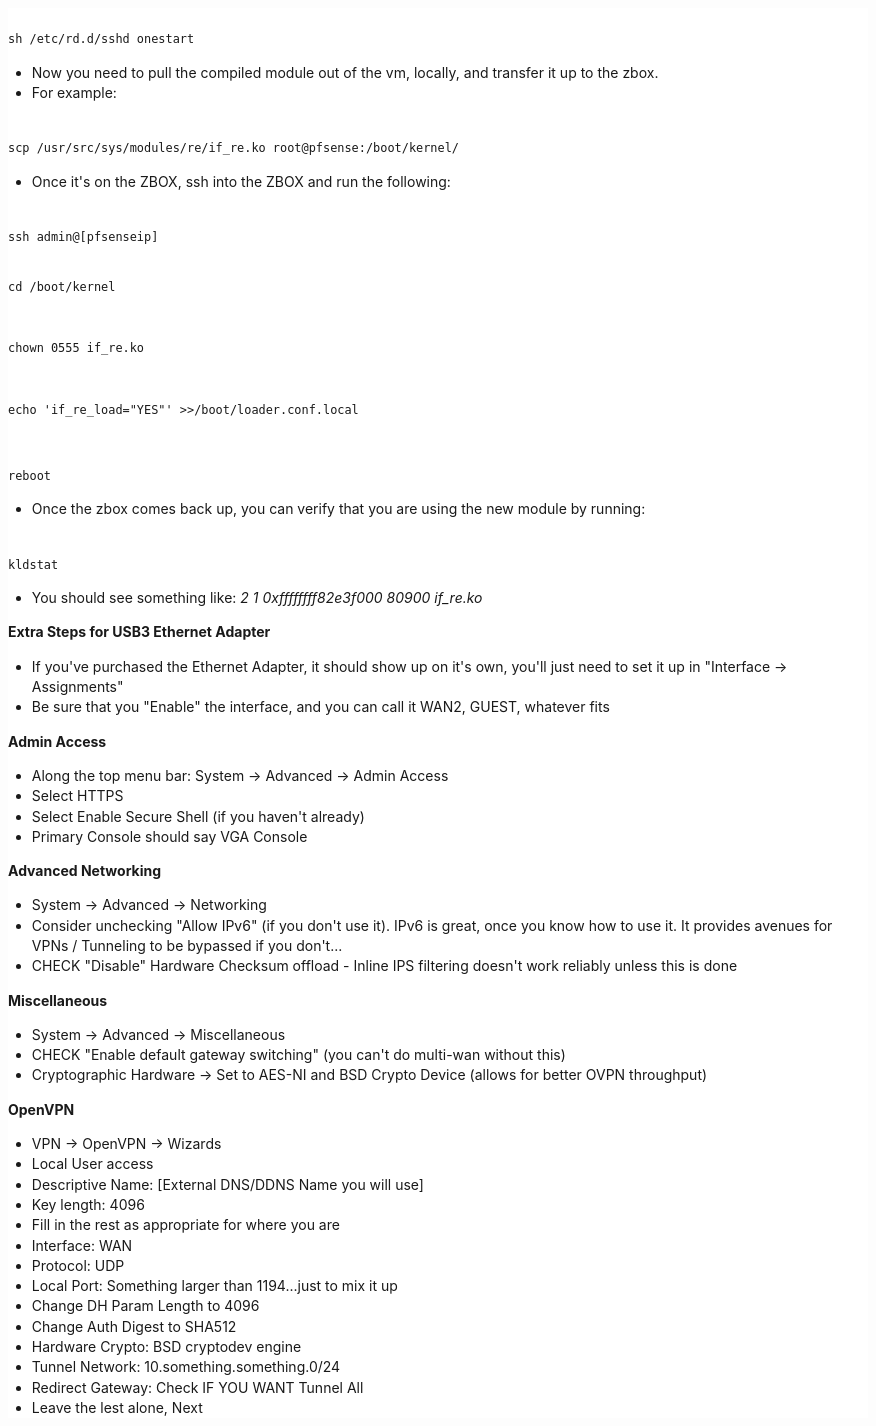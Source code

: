 <code>
sh /etc/rd.d/sshd onestart
</code>

* Now you need to pull the compiled module out of the vm, locally, and transfer it up to the zbox.
* For example:

<code>
scp /usr/src/sys/modules/re/if_re.ko root@pfsense:/boot/kernel/
</code>

* Once it's on the ZBOX, ssh into the ZBOX and run the following:

<code>
ssh admin@[pfsenseip]

cd /boot/kernel

chown 0555 if_re.ko

echo 'if_re_load="YES"' >>/boot/loader.conf.local

reboot
</code>

* Once the zbox comes back up, you can verify that you are using the new module by running:

<code>
kldstat
</code>

* You should see something like: _2    1 0xffffffff82e3f000 80900    if_re.ko_

**Extra Steps for USB3 Ethernet Adapter**
* If you've purchased the Ethernet Adapter, it should show up on it's own, you'll just need to set it up in "Interface -> Assignments"
* Be sure that you "Enable" the interface, and you can call it WAN2, GUEST, whatever fits

**Admin Access**
* Along the top menu bar: System -> Advanced -> Admin Access
* Select HTTPS
* Select Enable Secure Shell (if you haven't already)
* Primary Console should say VGA Console

**Advanced Networking**
* System -> Advanced -> Networking
* Consider unchecking "Allow IPv6" (if you don't use it). IPv6 is great, once you know how to use it. It provides avenues for VPNs / Tunneling to be bypassed if you don't...
* CHECK "Disable" Hardware Checksum offload - Inline IPS filtering doesn't work reliably unless this is done

**Miscellaneous**
* System -> Advanced -> Miscellaneous
* CHECK "Enable default gateway switching" (you can't do multi-wan without this)
* Cryptographic Hardware -> Set to AES-NI and BSD Crypto Device (allows for better OVPN throughput)

**OpenVPN**
* VPN -> OpenVPN -> Wizards
* Local User access
* Descriptive Name: [External DNS/DDNS Name you will use]
* Key length: 4096
* Fill in the rest as appropriate for where you are
* Interface: WAN
* Protocol: UDP
* Local Port: Something larger than 1194...just to mix it up
* Change DH Param Length to 4096
* Change Auth Digest to SHA512
* Hardware Crypto: BSD cryptodev engine
* Tunnel Network: 10.something.something.0/24
* Redirect Gateway: Check IF YOU WANT Tunnel All
* Leave the lest alone, Next